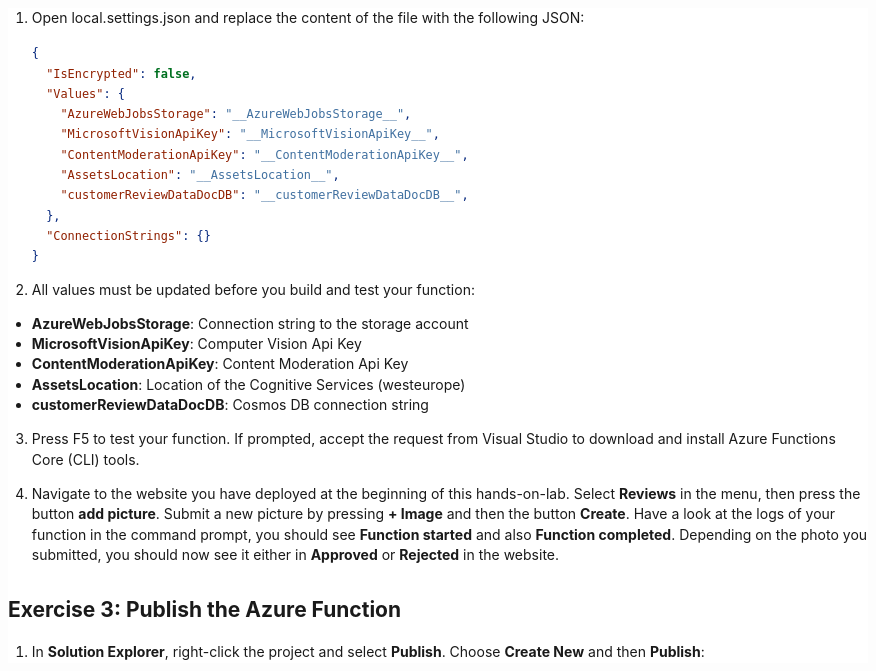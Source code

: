 1. Open local.settings.json and replace the content of the file with the following JSON:

	```json
	{
	  "IsEncrypted": false,
	  "Values": {
		"AzureWebJobsStorage": "__AzureWebJobsStorage__",
		"MicrosoftVisionApiKey": "__MicrosoftVisionApiKey__",
		"ContentModerationApiKey": "__ContentModerationApiKey__",
		"AssetsLocation": "__AssetsLocation__",
		"customerReviewDataDocDB": "__customerReviewDataDocDB__",
	  },
	  "ConnectionStrings": {}
	}
	```
	
2. All values must be updated before you build and test your function:

* **AzureWebJobsStorage**: Connection string to the storage account
* **MicrosoftVisionApiKey**: Computer Vision Api Key
* **ContentModerationApiKey**: Content Moderation Api Key 
* **AssetsLocation**: Location of the Cognitive Services (westeurope)
* **customerReviewDataDocDB**: Cosmos DB connection string

3. Press F5 to test your function. If prompted, accept the request from Visual Studio to download and install Azure Functions Core (CLI) tools.

4. Navigate to the website you have deployed at the beginning of this hands-on-lab. Select **Reviews** in the menu, then press the button **add picture**. Submit a new picture by pressing **+ Image** and then the button **Create**.
Have a look at the logs of your function in the command prompt, you should see **Function started** and also **Function completed**. Depending on the photo you submitted, you should now see it either in **Approved** or **Rejected** in the website.

<a name="Exercise3"></a>
## Exercise 3: Publish the Azure Function ##

1. In **Solution Explorer**, right-click the project and select **Publish**. Choose **Create New** and then **Publish**:
